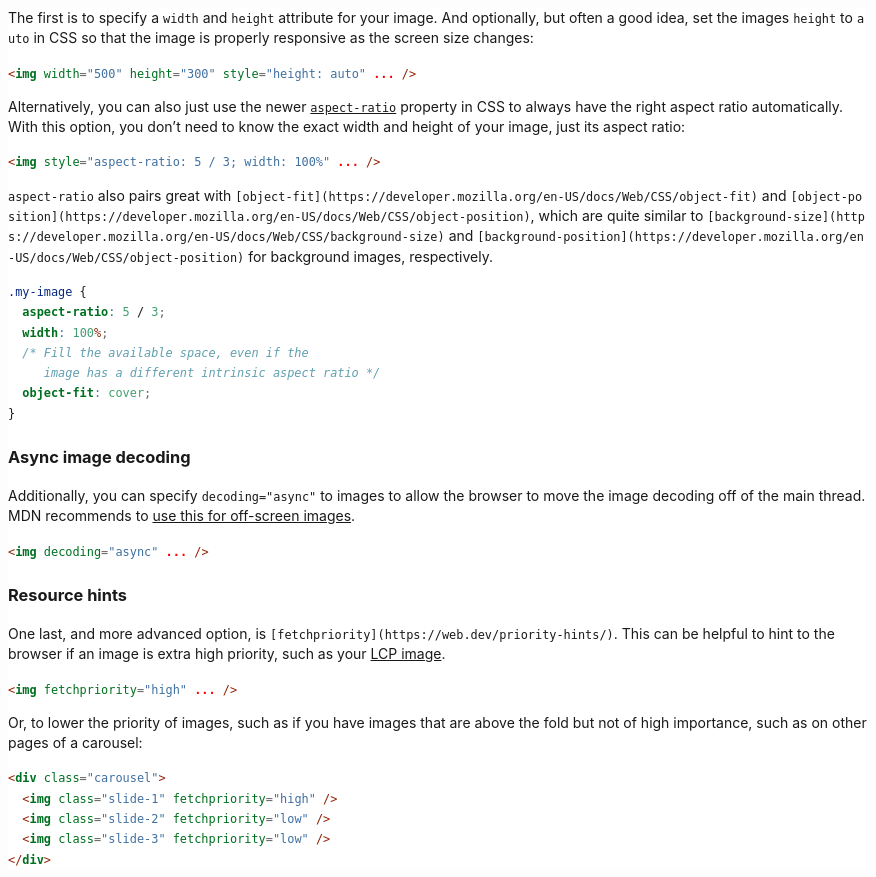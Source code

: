 The first is to specify a `width` and `height` attribute for your image. And optionally, but often a good idea, set the images `height` to `auto` in CSS so that the image is properly responsive as the screen size changes:

```html
<img width="500" height="300" style="height: auto" ... />
```

Alternatively, you can also just use the newer [`aspect-ratio`](https://developer.mozilla.org/en-US/docs/Web/CSS/aspect-ratio) property in CSS to always have the right aspect ratio automatically. With this option, you don’t need to know the exact width and height of your image, just its aspect ratio:

```html
<img style="aspect-ratio: 5 / 3; width: 100%" ... />
```

`aspect-ratio` also pairs great with `[object-fit](https://developer.mozilla.org/en-US/docs/Web/CSS/object-fit)` and `[object-position](https://developer.mozilla.org/en-US/docs/Web/CSS/object-position)`, which are quite similar to `[background-size](https://developer.mozilla.org/en-US/docs/Web/CSS/background-size)` and `[background-position](https://developer.mozilla.org/en-US/docs/Web/CSS/object-position)` for background images, respectively.

```css
.my-image {
  aspect-ratio: 5 / 3;
  width: 100%;
  /* Fill the available space, even if the 
     image has a different intrinsic aspect ratio */
  object-fit: cover;
}
```

### Async image decoding

Additionally, you can specify `decoding="async"` to images to allow the browser to move the image decoding off of the main thread. MDN recommends to [use this for off-screen images](https://developer.mozilla.org/en-US/docs/Web/API/HTMLImageElement/decoding#usage_notes).

```html
<img decoding="async" ... />
```

### Resource hints

One last, and more advanced option, is `[fetchpriority](https://web.dev/priority-hints/)`. This can be helpful to hint to the browser if an image is extra high priority, such as your [LCP image](https://web.dev/optimize-lcp/).

```html
<img fetchpriority="high" ... />
```

Or, to lower the priority of images, such as if you have images that are above the fold but not of high importance, such as on other pages of a carousel:

```html
<div class="carousel">
  <img class="slide-1" fetchpriority="high" />
  <img class="slide-2" fetchpriority="low" />
  <img class="slide-3" fetchpriority="low" />
</div>
```
